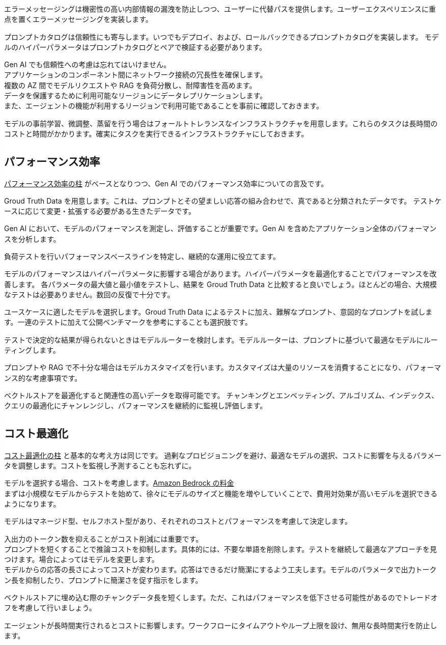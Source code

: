 エラーメッセージングは機密性の高い内部情報の漏洩を防止しつつ、ユーザーに代替パスを提供します。ユーザーエクスペリエンスに重点を置くエラーメッセージングを実装します。  

プロンプトカタログは信頼性にも寄与します。いつでもデプロイ、および、ロールバックできるプロンプトカタログを実装します。
モデルのハイパーパラメータはプロンプトカタログとペアで検証する必要があります。

Gen AI でも信頼性への考慮は忘れてはいけません。  
アプリケーションのコンポーネント間にネットワーク接続の冗長性を確保します。  
複数の AZ 間でモデルリクエストや RAG を負荷分散し、耐障害性を高めます。  
データを保護するために利用可能なリージョンにデータレプリケーションします。  
また、エージェントの機能が利用するリージョンで利用可能であることを事前に確認しておきます。

モデルの事前学習、微調整、蒸留を行う場合はフォールトトレランスなインフラストラクチャを用意します。これらのタスクは長時間のコストと時間がかかります。確実にタスクを実行できるインフラストラクチャにしておきます。

## パフォーマンス効率

[パフォーマンス効率の柱](https://docs.aws.amazon.com/ja_jp/wellarchitected/latest/performance-efficiency-pillar/welcome.html) がベースとなりつつ、Gen AI でのパフォーマンス効率についての言及です。

Groud Truth Data を用意します。これは、プロンプトとその望ましい応答の組み合わせで、真であると分類されたデータです。
テストケースに応じて変更・拡張する必要がある生きたデータです。

Gen AI において、モデルのパフォーマンスを測定し、評価することが重要です。Gen AI を含めたアプリケーション全体のパフォーマンスを分析します。

負荷テストを行いパフォーマンスベースラインを特定し、継続的な運用に役立てます。

モデルのパフォーマンスはハイパーパラメータに影響する場合があります。ハイパーパラメータを最適化することでパフォーマンスを改善します。
各パラメータの最大値と最小値をテストし、結果を Groud Truth Data と比較すると良いでしょう。ほとんどの場合、大規模なテストは必要ありません。数回の反復で十分です。

ユースケースに適したモデルを選択します。Groud Truth Data によるテストに加え、難解なプロンプト、意図的なプロンプトを試します。一連のテストに加えて公開ベンチマークを参考にすることも選択肢です。

テストで決定的な結果が得られないときはモデルルーターを検討します。モデルルーターは、プロンプトに基づいて最適なモデルにルーティングします。

プロンプトや RAG で不十分な場合はモデルカスタマイズを行います。カスタマイズは大量のリソースを消費することになり、パフォーマンス的な考慮事項です。

ベクトルストアを最適化すると関連性の高いデータを取得可能です。
チャンキングとエンベッティング、アルゴリズム、インデックス、クエリの最適化にチャンレンジし、パフォーマンスを継続的に監視し評価します。

## コスト最適化

[コスト最適化の柱](https://docs.aws.amazon.com/ja_jp/wellarchitected/latest/cost-optimization-pillar/welcome.html) と基本的な考え方は同じです。
過剰なプロビジョニングを避け、最適なモデルの選択、コストに影響を与えるパラメータを調整します。コストを監視し予測することも忘れずに。  

モデルを選択する場合、コストを考慮します。[Amazon Bedrock の料金](https://aws.amazon.com/jp/bedrock/pricing/)  
まずは小規模なモデルからテストを始めて、徐々にモデルのサイズと機能を増やしていくことで、費用対効果が高いモデルを選択できるようになります。

モデルはマネージド型、セルフホスト型があり、それぞれのコストとパフォーマンスを考慮して決定します。

入出力のトークン数を抑えることがコスト削減には重要です。  
プロンプトを短くすることで推論コストを抑制します。具体的には、不要な単語を削除します。テストを継続して最適なアプローチを見つけます。場合によってはモデルを変更します。  
モデルからの応答の長さによってコストが変わります。応答はできるだけ簡潔にするよう工夫します。モデルのパラメータで出力トークン長を抑制したり、プロンプトに簡潔さを促す指示をします。

ベクトルストアに埋め込む際のチャンクデータ長を短くします。ただ、これはパフォーマンスを低下させる可能性があるのでトレードオフを考慮して行いましょう。

エージェントが長時間実行されるとコストに影響します。ワークフローにタイムアウトやループ上限を設け、無用な長時間実行を防止します。
